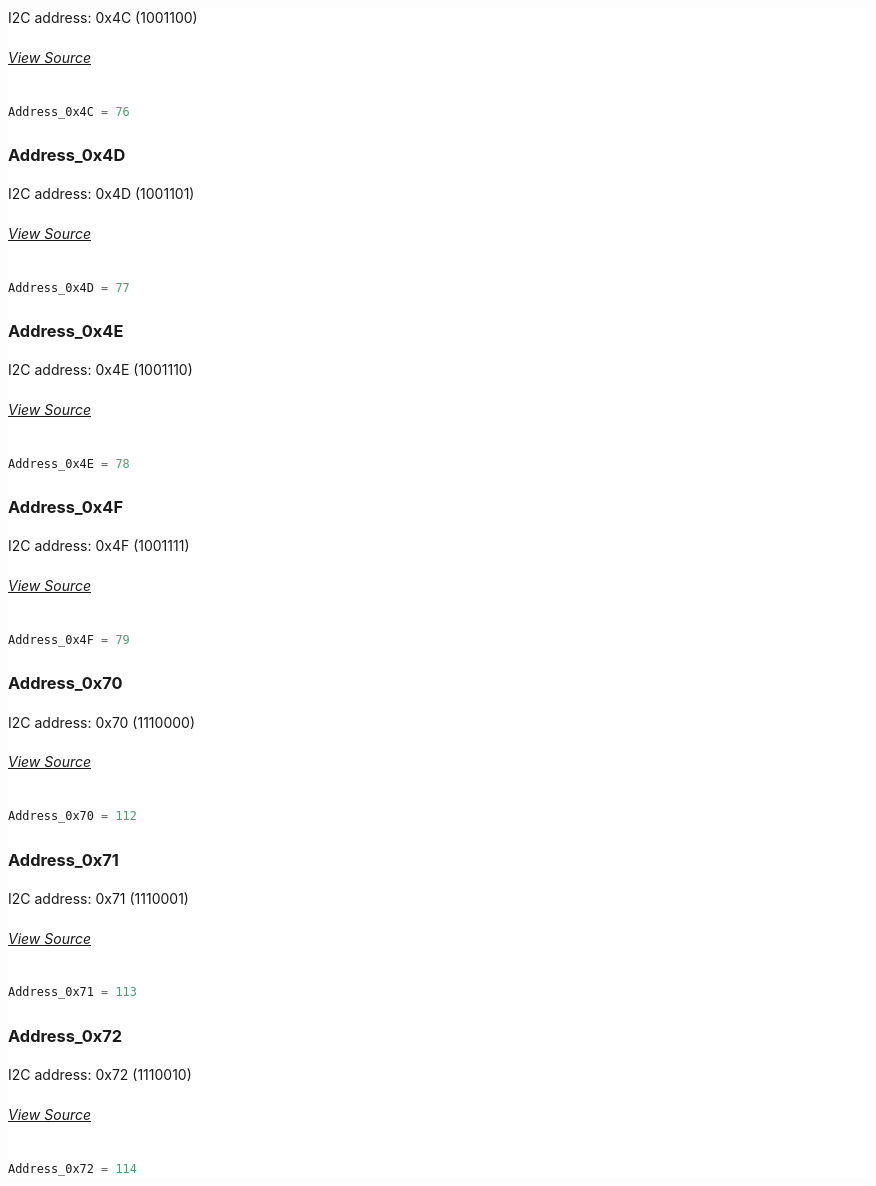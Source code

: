 I2C address: 0x4C (1001100)
###### [View Source](https://github.com/WildernessLabs/Meadow.Foundation.git/blob/develop/Source/Meadow.Foundation.Peripherals/Sensors.Temperature.Pct2075/Driver/Pct2075.Enums.cs#L33)
```csharp title="Declaration"
Address_0x4C = 76
```
### Address_0x4D
I2C address: 0x4D (1001101)
###### [View Source](https://github.com/WildernessLabs/Meadow.Foundation.git/blob/develop/Source/Meadow.Foundation.Peripherals/Sensors.Temperature.Pct2075/Driver/Pct2075.Enums.cs#L38)
```csharp title="Declaration"
Address_0x4D = 77
```
### Address_0x4E
I2C address: 0x4E (1001110)
###### [View Source](https://github.com/WildernessLabs/Meadow.Foundation.git/blob/develop/Source/Meadow.Foundation.Peripherals/Sensors.Temperature.Pct2075/Driver/Pct2075.Enums.cs#L43)
```csharp title="Declaration"
Address_0x4E = 78
```
### Address_0x4F
I2C address: 0x4F (1001111)
###### [View Source](https://github.com/WildernessLabs/Meadow.Foundation.git/blob/develop/Source/Meadow.Foundation.Peripherals/Sensors.Temperature.Pct2075/Driver/Pct2075.Enums.cs#L48)
```csharp title="Declaration"
Address_0x4F = 79
```
### Address_0x70
I2C address: 0x70 (1110000)
###### [View Source](https://github.com/WildernessLabs/Meadow.Foundation.git/blob/develop/Source/Meadow.Foundation.Peripherals/Sensors.Temperature.Pct2075/Driver/Pct2075.Enums.cs#L53)
```csharp title="Declaration"
Address_0x70 = 112
```
### Address_0x71
I2C address: 0x71 (1110001)
###### [View Source](https://github.com/WildernessLabs/Meadow.Foundation.git/blob/develop/Source/Meadow.Foundation.Peripherals/Sensors.Temperature.Pct2075/Driver/Pct2075.Enums.cs#L58)
```csharp title="Declaration"
Address_0x71 = 113
```
### Address_0x72
I2C address: 0x72 (1110010)
###### [View Source](https://github.com/WildernessLabs/Meadow.Foundation.git/blob/develop/Source/Meadow.Foundation.Peripherals/Sensors.Temperature.Pct2075/Driver/Pct2075.Enums.cs#L63)
```csharp title="Declaration"
Address_0x72 = 114
```